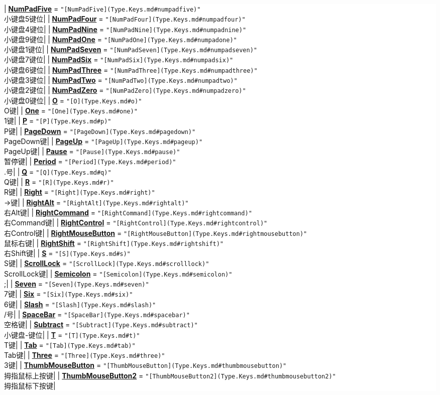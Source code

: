 | **[NumPadFive](Type.Keys.md#numpadfive)** = ``"[NumPadFive](Type.Keys.md#numpadfive)"`` <br> 小键盘5键位|
| **[NumPadFour](Type.Keys.md#numpadfour)** = ``"[NumPadFour](Type.Keys.md#numpadfour)"`` <br> 小键盘4键位|
| **[NumPadNine](Type.Keys.md#numpadnine)** = ``"[NumPadNine](Type.Keys.md#numpadnine)"`` <br> 小键盘9键位|
| **[NumPadOne](Type.Keys.md#numpadone)** = ``"[NumPadOne](Type.Keys.md#numpadone)"`` <br> 小键盘1键位|
| **[NumPadSeven](Type.Keys.md#numpadseven)** = ``"[NumPadSeven](Type.Keys.md#numpadseven)"`` <br> 小键盘7键位|
| **[NumPadSix](Type.Keys.md#numpadsix)** = ``"[NumPadSix](Type.Keys.md#numpadsix)"`` <br> 小键盘6键位|
| **[NumPadThree](Type.Keys.md#numpadthree)** = ``"[NumPadThree](Type.Keys.md#numpadthree)"`` <br> 小键盘3键位|
| **[NumPadTwo](Type.Keys.md#numpadtwo)** = ``"[NumPadTwo](Type.Keys.md#numpadtwo)"`` <br> 小键盘2键位|
| **[NumPadZero](Type.Keys.md#numpadzero)** = ``"[NumPadZero](Type.Keys.md#numpadzero)"`` <br> 小键盘0键位|
| **[O](Type.Keys.md#o)** = ``"[O](Type.Keys.md#o)"`` <br> O键|
| **[One](Type.Keys.md#one)** = ``"[One](Type.Keys.md#one)"`` <br> 1键|
| **[P](Type.Keys.md#p)** = ``"[P](Type.Keys.md#p)"`` <br> P键|
| **[PageDown](Type.Keys.md#pagedown)** = ``"[PageDown](Type.Keys.md#pagedown)"`` <br> PageDown键|
| **[PageUp](Type.Keys.md#pageup)** = ``"[PageUp](Type.Keys.md#pageup)"`` <br> PageUp键|
| **[Pause](Type.Keys.md#pause)** = ``"[Pause](Type.Keys.md#pause)"`` <br> 暂停键|
| **[Period](Type.Keys.md#period)** = ``"[Period](Type.Keys.md#period)"`` <br> .号|
| **[Q](Type.Keys.md#q)** = ``"[Q](Type.Keys.md#q)"`` <br> Q键|
| **[R](Type.Keys.md#r)** = ``"[R](Type.Keys.md#r)"`` <br> R键|
| **[Right](Type.Keys.md#right)** = ``"[Right](Type.Keys.md#right)"`` <br> →键|
| **[RightAlt](Type.Keys.md#rightalt)** = ``"[RightAlt](Type.Keys.md#rightalt)"`` <br> 右Alt键|
| **[RightCommand](Type.Keys.md#rightcommand)** = ``"[RightCommand](Type.Keys.md#rightcommand)"`` <br> 右Command键|
| **[RightControl](Type.Keys.md#rightcontrol)** = ``"[RightControl](Type.Keys.md#rightcontrol)"`` <br> 右Control键|
| **[RightMouseButton](Type.Keys.md#rightmousebutton)** = ``"[RightMouseButton](Type.Keys.md#rightmousebutton)"`` <br> 鼠标右键|
| **[RightShift](Type.Keys.md#rightshift)** = ``"[RightShift](Type.Keys.md#rightshift)"`` <br> 右Shift键|
| **[S](Type.Keys.md#s)** = ``"[S](Type.Keys.md#s)"`` <br> S键|
| **[ScrollLock](Type.Keys.md#scrolllock)** = ``"[ScrollLock](Type.Keys.md#scrolllock)"`` <br> ScrollLock键|
| **[Semicolon](Type.Keys.md#semicolon)** = ``"[Semicolon](Type.Keys.md#semicolon)"`` <br> ;|
| **[Seven](Type.Keys.md#seven)** = ``"[Seven](Type.Keys.md#seven)"`` <br> 7键|
| **[Six](Type.Keys.md#six)** = ``"[Six](Type.Keys.md#six)"`` <br> 6键|
| **[Slash](Type.Keys.md#slash)** = ``"[Slash](Type.Keys.md#slash)"`` <br> /号|
| **[SpaceBar](Type.Keys.md#spacebar)** = ``"[SpaceBar](Type.Keys.md#spacebar)"`` <br> 空格键|
| **[Subtract](Type.Keys.md#subtract)** = ``"[Subtract](Type.Keys.md#subtract)"`` <br> 小键盘-键位|
| **[T](Type.Keys.md#t)** = ``"[T](Type.Keys.md#t)"`` <br> T键|
| **[Tab](Type.Keys.md#tab)** = ``"[Tab](Type.Keys.md#tab)"`` <br> Tab键|
| **[Three](Type.Keys.md#three)** = ``"[Three](Type.Keys.md#three)"`` <br> 3键|
| **[ThumbMouseButton](Type.Keys.md#thumbmousebutton)** = ``"[ThumbMouseButton](Type.Keys.md#thumbmousebutton)"`` <br> 拇指鼠标上按键|
| **[ThumbMouseButton2](Type.Keys.md#thumbmousebutton2)** = ``"[ThumbMouseButton2](Type.Keys.md#thumbmousebutton2)"`` <br> 拇指鼠标下按键|